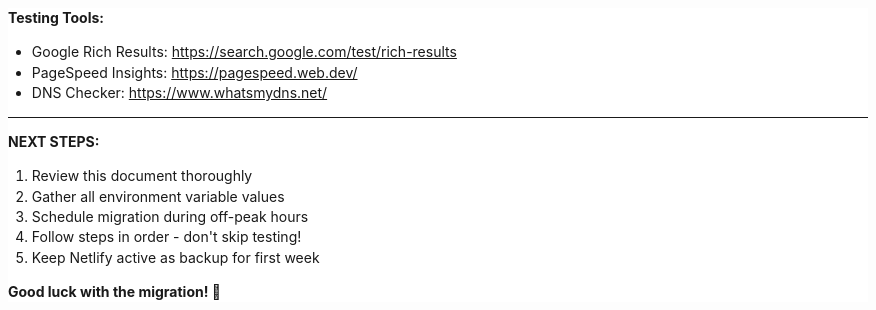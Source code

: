 **Testing Tools:**
- Google Rich Results: https://search.google.com/test/rich-results
- PageSpeed Insights: https://pagespeed.web.dev/
- DNS Checker: https://www.whatsmydns.net/

---

**NEXT STEPS:**

1. Review this document thoroughly
2. Gather all environment variable values
3. Schedule migration during off-peak hours
4. Follow steps in order - don't skip testing!
5. Keep Netlify active as backup for first week

**Good luck with the migration! 🚀**
